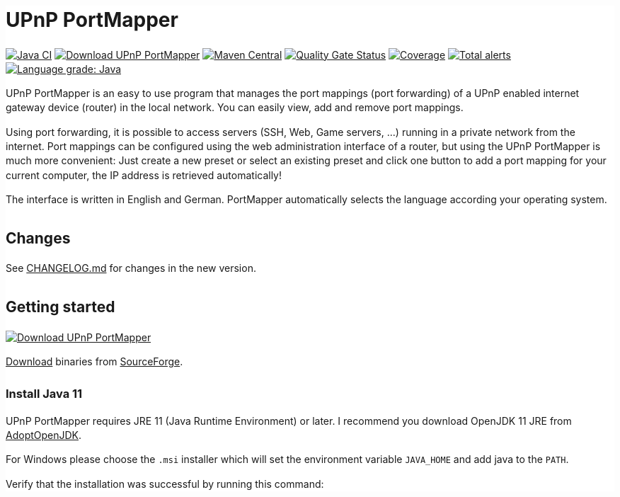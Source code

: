 # UPnP PortMapper

[![Java CI](https://github.com/kaklakariada/portmapper/workflows/Java%20CI/badge.svg)](https://github.com/kaklakariada/portmapper/actions?query=workflow%3A%22Java+CI%22)
[![Download UPnP PortMapper](https://img.shields.io/sourceforge/dw/upnp-portmapper.svg)](https://sourceforge.net/projects/upnp-portmapper/files/latest/download)
[![Maven Central](https://img.shields.io/maven-central/v/com.github.kaklakariada/portmapper)](https://search.maven.org/artifact/com.github.kaklakariada/portmapper)
[![Quality Gate Status](https://sonarcloud.io/api/project_badges/measure?project=com.github.kaklakariada%3Aportmapper&metric=alert_status)](https://sonarcloud.io/dashboard?id=portmapper)
[![Coverage](https://sonarcloud.io/api/project_badges/measure?project=com.github.kaklakariada%3Aportmapper&metric=coverage)](https://sonarcloud.io/dashboard?id=portmapper)
[![Total alerts](https://img.shields.io/lgtm/alerts/g/kaklakariada/portmapper.svg?logo=lgtm&logoWidth=18)](https://lgtm.com/projects/g/kaklakariada/portmapper/alerts/)
[![Language grade: Java](https://img.shields.io/lgtm/grade/java/g/kaklakariada/portmapper.svg?logo=lgtm&logoWidth=18)](https://lgtm.com/projects/g/kaklakariada/portmapper/context:java)

UPnP PortMapper is an easy to use program that manages the port mappings (port forwarding) of a UPnP enabled internet gateway device (router) in the local network. You can easily view, add and remove port mappings.

Using port forwarding, it is possible to access servers (SSH, Web, Game servers, ...) running in a private network from the internet. Port mappings can be configured using the web administration interface of a router, but using the UPnP PortMapper is much more convenient: Just create a new preset or select an existing preset and click one button to add a port mapping for your current computer, the IP address is retrieved automatically!

The interface is written in English and German. PortMapper automatically selects the language according your operating system.

## Changes

See [CHANGELOG.md](CHANGELOG.md) for changes in the new version.

## Getting started

[![Download UPnP PortMapper](https://a.fsdn.com/con/app/sf-download-button)](https://sourceforge.net/projects/upnp-portmapper/files/latest/download)

[Download](http://sourceforge.net/projects/upnp-portmapper/files/latest/download) binaries from [SourceForge](http://sourceforge.net/projects/upnp-portmapper/).

### Install Java 11<a name="install_java"></a>

UPnP PortMapper requires JRE 11 (Java Runtime Environment) or later. I recommend you download OpenJDK 11 JRE from [AdoptOpenJDK](https://adoptopenjdk.net/releases.html?variant=openjdk11&jvmVariant=hotspot).

For Windows please choose the `.msi` installer which will set the environment variable `JAVA_HOME` and add java to the `PATH`.

Verify that the installation was successful by running this command:
